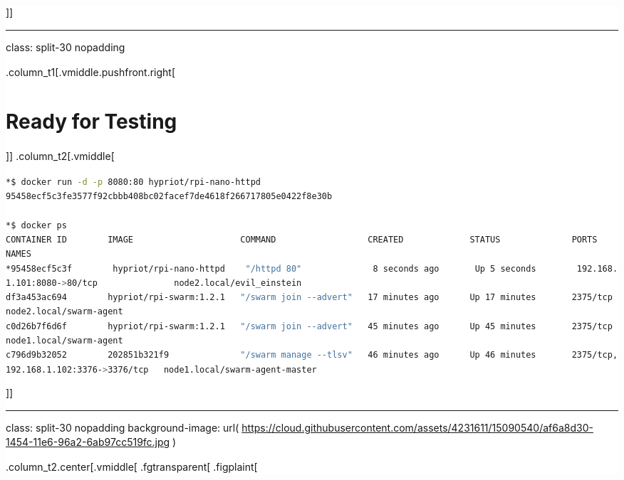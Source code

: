 ]]

---
class: split-30 nopadding 

.column_t1[.vmiddle.pushfront.right[
# Ready for Testing 

]]
.column_t2[.vmiddle[

```bash
*$ docker run -d -p 8080:80 hypriot/rpi-nano-httpd
95458ecf5c3fe3577f92cbbb408bc02facef7de4618f266717805e0422f8e30b

*$ docker ps
CONTAINER ID        IMAGE                     COMMAND                  CREATED             STATUS              PORTS                                    NAMES
*95458ecf5c3f        hypriot/rpi-nano-httpd    "/httpd 80"              8 seconds ago       Up 5 seconds        192.168.1.101:8080->80/tcp               node2.local/evil_einstein
df3a453ac694        hypriot/rpi-swarm:1.2.1   "/swarm join --advert"   17 minutes ago      Up 17 minutes       2375/tcp                                 node2.local/swarm-agent
c0d26b7f6d6f        hypriot/rpi-swarm:1.2.1   "/swarm join --advert"   45 minutes ago      Up 45 minutes       2375/tcp                                 node1.local/swarm-agent
c796d9b32052        202851b321f9              "/swarm manage --tlsv"   46 minutes ago      Up 46 minutes       2375/tcp, 192.168.1.102:3376->3376/tcp   node1.local/swarm-agent-master

```

]]

---
class: split-30 nopadding
background-image: url( https://cloud.githubusercontent.com/assets/4231611/15090540/af6a8d30-1454-11e6-96a2-6ab97cc519fc.jpg )

.column_t2.center[.vmiddle[
.fgtransparent[
.figplaint[